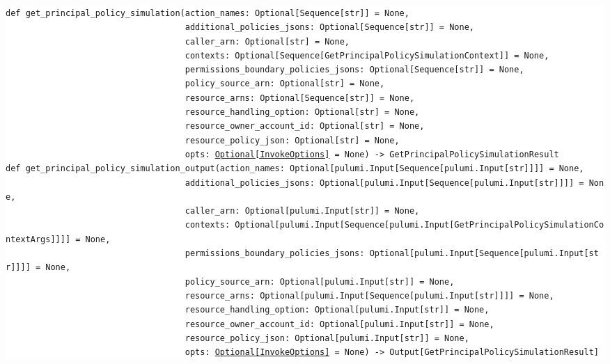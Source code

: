 
<div>
<pulumi-choosable type="language" values="python">
<div class="highlight"><pre class="chroma"><code class="language-python" data-lang="python"
><span class="k">def </span>get_principal_policy_simulation<span class="p">(</span><span class="nx">action_names</span><span class="p">:</span> <span class="nx">Optional[Sequence[str]]</span> = None<span class="p">,</span>
                                    <span class="nx">additional_policies_jsons</span><span class="p">:</span> <span class="nx">Optional[Sequence[str]]</span> = None<span class="p">,</span>
                                    <span class="nx">caller_arn</span><span class="p">:</span> <span class="nx">Optional[str]</span> = None<span class="p">,</span>
                                    <span class="nx">contexts</span><span class="p">:</span> <span class="nx">Optional[Sequence[GetPrincipalPolicySimulationContext]]</span> = None<span class="p">,</span>
                                    <span class="nx">permissions_boundary_policies_jsons</span><span class="p">:</span> <span class="nx">Optional[Sequence[str]]</span> = None<span class="p">,</span>
                                    <span class="nx">policy_source_arn</span><span class="p">:</span> <span class="nx">Optional[str]</span> = None<span class="p">,</span>
                                    <span class="nx">resource_arns</span><span class="p">:</span> <span class="nx">Optional[Sequence[str]]</span> = None<span class="p">,</span>
                                    <span class="nx">resource_handling_option</span><span class="p">:</span> <span class="nx">Optional[str]</span> = None<span class="p">,</span>
                                    <span class="nx">resource_owner_account_id</span><span class="p">:</span> <span class="nx">Optional[str]</span> = None<span class="p">,</span>
                                    <span class="nx">resource_policy_json</span><span class="p">:</span> <span class="nx">Optional[str]</span> = None<span class="p">,</span>
                                    <span class="nx">opts</span><span class="p">:</span> <span class="nx"><a href="/docs/reference/pkg/python/pulumi/#pulumi.InvokeOptions">Optional[InvokeOptions]</a></span> = None<span class="p">) -&gt;</span> <span>GetPrincipalPolicySimulationResult</span
><span class="k">
def </span>get_principal_policy_simulation_output<span class="p">(</span><span class="nx">action_names</span><span class="p">:</span> <span class="nx">Optional[pulumi.Input[Sequence[pulumi.Input[str]]]]</span> = None<span class="p">,</span>
                                    <span class="nx">additional_policies_jsons</span><span class="p">:</span> <span class="nx">Optional[pulumi.Input[Sequence[pulumi.Input[str]]]]</span> = None<span class="p">,</span>
                                    <span class="nx">caller_arn</span><span class="p">:</span> <span class="nx">Optional[pulumi.Input[str]]</span> = None<span class="p">,</span>
                                    <span class="nx">contexts</span><span class="p">:</span> <span class="nx">Optional[pulumi.Input[Sequence[pulumi.Input[GetPrincipalPolicySimulationContextArgs]]]]</span> = None<span class="p">,</span>
                                    <span class="nx">permissions_boundary_policies_jsons</span><span class="p">:</span> <span class="nx">Optional[pulumi.Input[Sequence[pulumi.Input[str]]]]</span> = None<span class="p">,</span>
                                    <span class="nx">policy_source_arn</span><span class="p">:</span> <span class="nx">Optional[pulumi.Input[str]]</span> = None<span class="p">,</span>
                                    <span class="nx">resource_arns</span><span class="p">:</span> <span class="nx">Optional[pulumi.Input[Sequence[pulumi.Input[str]]]]</span> = None<span class="p">,</span>
                                    <span class="nx">resource_handling_option</span><span class="p">:</span> <span class="nx">Optional[pulumi.Input[str]]</span> = None<span class="p">,</span>
                                    <span class="nx">resource_owner_account_id</span><span class="p">:</span> <span class="nx">Optional[pulumi.Input[str]]</span> = None<span class="p">,</span>
                                    <span class="nx">resource_policy_json</span><span class="p">:</span> <span class="nx">Optional[pulumi.Input[str]]</span> = None<span class="p">,</span>
                                    <span class="nx">opts</span><span class="p">:</span> <span class="nx"><a href="/docs/reference/pkg/python/pulumi/#pulumi.InvokeOptions">Optional[InvokeOptions]</a></span> = None<span class="p">) -&gt;</span> <span>Output[GetPrincipalPolicySimulationResult]</span
></code></pre></div>
</pulumi-choosable>
</div>
